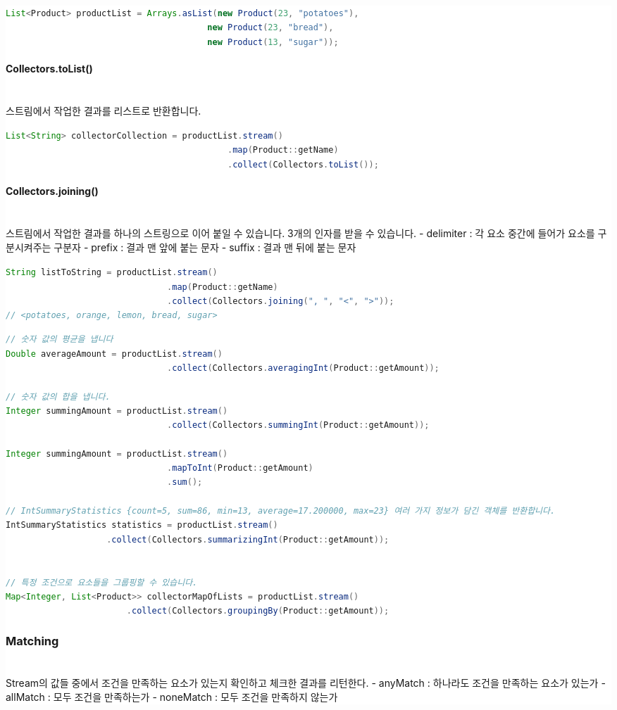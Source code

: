 ```java
List<Product> productList = Arrays.asList(new Product(23, "potatoes"),
                                        new Product(23, "bread"),
                                        new Product(13, "sugar"));
```

#### Collectors.toList()
<br>
스트림에서 작업한 결과를 리스트로 반환합니다.

```java
List<String> collectorCollection = productList.stream()
                                            .map(Product::getName)
                                            .collect(Collectors.toList());
```

#### Collectors.joining()
<br>
스트림에서 작업한 결과를 하나의 스트링으로 이어 붙일 수 있습니다.
3개의 인자를 받을 수 있습니다. 
- delimiter : 각 요소 중간에 들어가 요소를 구분시켜주는 구분자
- prefix : 결과 맨 앞에 붙는 문자
- suffix : 결과 맨 뒤에 붙는 문자

```java
String listToString = productList.stream()
                                .map(Product::getName)
                                .collect(Collectors.joining(", ", "<", ">"));
// <potatoes, orange, lemon, bread, sugar>
```

```java
// 숫자 값의 평균을 냅니다
Double averageAmount = productList.stream()
                                .collect(Collectors.averagingInt(Product::getAmount));

// 숫자 값의 합을 냅니다.
Integer summingAmount = productList.stream()
                                .collect(Collectors.summingInt(Product::getAmount));

Integer summingAmount = productList.stream()
                                .mapToInt(Product::getAmount)
                                .sum();

// IntSummaryStatistics {count=5, sum=86, min=13, average=17.200000, max=23} 여러 가지 정보가 담긴 객체를 반환합니다.
IntSummaryStatistics statistics = productList.stream()
                    .collect(Collectors.summarizingInt(Product::getAmount));


// 특정 조건으로 요소들을 그룹핑할 수 있습니다.
Map<Integer, List<Product>> collectorMapOfLists = productList.stream()
                        .collect(Collectors.groupingBy(Product::getAmount));
```
### Matching
<br>
Stream의 값들 중에서 조건을 만족하는 요소가 있는지 확인하고 체크한 결과를 리턴한다.
- anyMatch : 하나라도 조건을 만족하는 요소가 있는가
- allMatch : 모두 조건을 만족하는가
- noneMatch : 모두 조건을 만족하지 않는가
